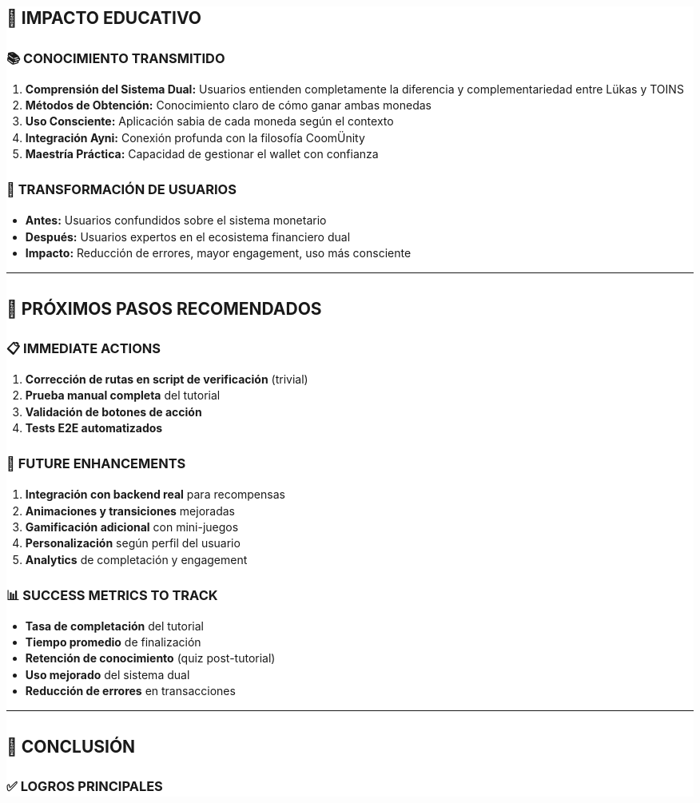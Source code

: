 
## 🎯 IMPACTO EDUCATIVO

### 📚 **CONOCIMIENTO TRANSMITIDO**

1. **Comprensión del Sistema Dual:** Usuarios entienden completamente la diferencia y complementariedad entre Lükas y TOINS
2. **Métodos de Obtención:** Conocimiento claro de cómo ganar ambas monedas
3. **Uso Consciente:** Aplicación sabia de cada moneda según el contexto
4. **Integración Ayni:** Conexión profunda con la filosofía CoomÜnity
5. **Maestría Práctica:** Capacidad de gestionar el wallet con confianza

### 🌱 **TRANSFORMACIÓN DE USUARIOS**

- **Antes:** Usuarios confundidos sobre el sistema monetario
- **Después:** Usuarios expertos en el ecosistema financiero dual
- **Impacto:** Reducción de errores, mayor engagement, uso más consciente

---

## 🚀 PRÓXIMOS PASOS RECOMENDADOS

### 📋 **IMMEDIATE ACTIONS**

1. **Corrección de rutas en script de verificación** (trivial)
2. **Prueba manual completa** del tutorial
3. **Validación de botones de acción**
4. **Tests E2E automatizados**

### 🔮 **FUTURE ENHANCEMENTS**

1. **Integración con backend real** para recompensas
2. **Animaciones y transiciones** mejoradas
3. **Gamificación adicional** con mini-juegos
4. **Personalización** según perfil del usuario
5. **Analytics** de completación y engagement

### 📊 **SUCCESS METRICS TO TRACK**

- **Tasa de completación** del tutorial
- **Tiempo promedio** de finalización
- **Retención de conocimiento** (quiz post-tutorial)
- **Uso mejorado** del sistema dual
- **Reducción de errores** en transacciones

---

## 🎉 CONCLUSIÓN

### ✅ **LOGROS PRINCIPALES**
